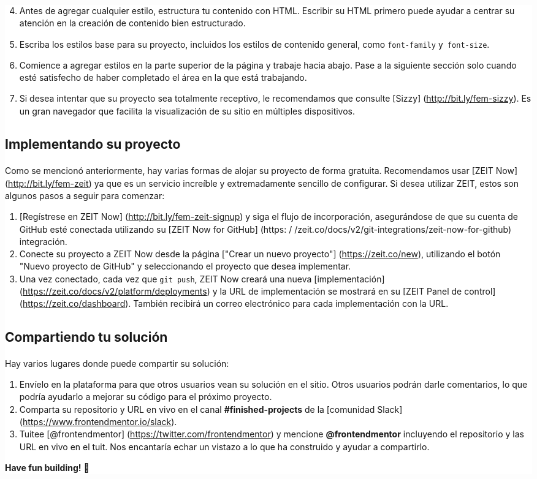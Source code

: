4. Antes de agregar cualquier estilo, estructura tu contenido con HTML. Escribir su HTML primero puede ayudar a centrar su atención en la creación de contenido bien estructurado.

5. Escriba los estilos base para su proyecto, incluidos los estilos de contenido general, como `font-family` y` font-size`.

6. Comience a agregar estilos en la parte superior de la página y trabaje hacia abajo. Pase a la siguiente sección solo cuando esté satisfecho de haber completado el área en la que está trabajando.

7. Si desea intentar que su proyecto sea totalmente receptivo, le recomendamos que consulte [Sizzy] (http://bit.ly/fem-sizzy). Es un gran navegador que facilita la visualización de su sitio en múltiples dispositivos.

## Implementando su proyecto

Como se mencionó anteriormente, hay varias formas de alojar su proyecto de forma gratuita. Recomendamos usar [ZEIT Now] (http://bit.ly/fem-zeit) ya que es un servicio increíble y extremadamente sencillo de configurar. Si desea utilizar ZEIT, estos son algunos pasos a seguir para comenzar:

1. [Regístrese en ZEIT Now] (http://bit.ly/fem-zeit-signup) y siga el flujo de incorporación, asegurándose de que su cuenta de GitHub esté conectada utilizando su [ZEIT Now for GitHub] (https: / /zeit.co/docs/v2/git-integrations/zeit-now-for-github) integración.
2. Conecte su proyecto a ZEIT Now desde la página ["Crear un nuevo proyecto"] (https://zeit.co/new), utilizando el botón "Nuevo proyecto de GitHub" y seleccionando el proyecto que desea implementar.
3. Una vez conectado, cada vez que `git push`, ZEIT Now creará una nueva [implementación] (https://zeit.co/docs/v2/platform/deployments) y la URL de implementación se mostrará en su [ZEIT Panel de control] (https://zeit.co/dashboard). También recibirá un correo electrónico para cada implementación con la URL.

## Compartiendo tu solución

Hay varios lugares donde puede compartir su solución:

1. Envíelo en la plataforma para que otros usuarios vean su solución en el sitio. Otros usuarios podrán darle comentarios, lo que podría ayudarlo a mejorar su código para el próximo proyecto.
2. Comparta su repositorio y URL en vivo en el canal **#finished-projects** de la [comunidad Slack] (https://www.frontendmentor.io/slack).
3. Tuitee [@frontendmentor] (https://twitter.com/frontendmentor) y mencione **@frontendmentor** incluyendo el repositorio y las URL en vivo en el tuit. Nos encantaría echar un vistazo a lo que ha construido y ayudar a compartirlo.

**Have fun building!** 🚀
